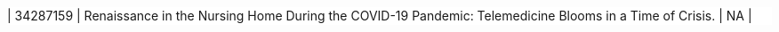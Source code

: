 | 34287159 | Renaissance in the Nursing Home During the COVID-19 Pandemic: Telemedicine Blooms in a Time of Crisis.                                                                                                              | NA                                                                                                                                                                                                                                                                                                                                                                                                                                                                                                                                                                                                                                                                                                                                                                                                                                                                                                                                                                                                                                                                                                                                                                                                                                                                                                                                                                                                                                                                                                                                                                                                                                                                                                                                                                                                                                                                                                                                                                                                                                                                                                                                                                                                                                                                                                                                                                                                                                                                                                                                                                                                                                                                                                                                                                                                                                                                                                                                                                                                                                                                                                                                                                                                                                                                                                                                                                                                                                                                                                                                                                                                                                                                                                                                                                                                                                                                                                                                                                                                                                                                                                                                     |